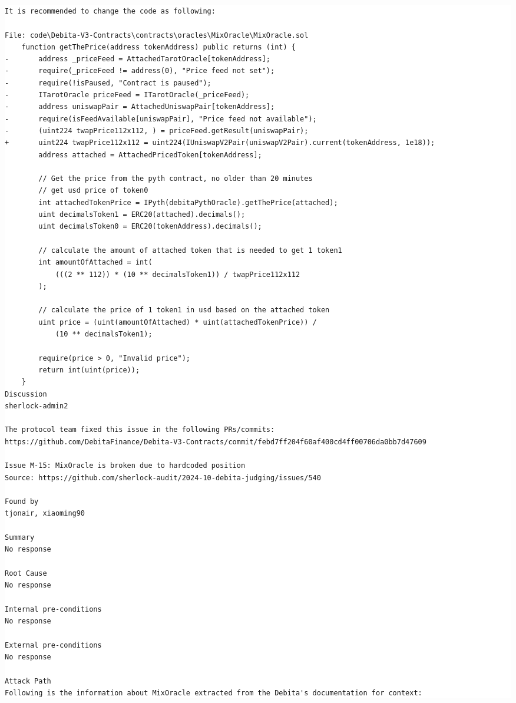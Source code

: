 ```solidity  
It is recommended to change the code as following:

File: code\Debita-V3-Contracts\contracts\oracles\MixOracle\MixOracle.sol  
    function getThePrice(address tokenAddress) public returns (int) {  
-       address _priceFeed = AttachedTarotOracle[tokenAddress];  
-       require(_priceFeed != address(0), "Price feed not set");  
-       require(!isPaused, "Contract is paused");  
-       ITarotOracle priceFeed = ITarotOracle(_priceFeed);  
-       address uniswapPair = AttachedUniswapPair[tokenAddress];  
-       require(isFeedAvailable[uniswapPair], "Price feed not available");  
-       (uint224 twapPrice112x112, ) = priceFeed.getResult(uniswapPair);  
+       uint224 twapPrice112x112 = uint224(IUniswapV2Pair(uniswapV2Pair).current(tokenAddress, 1e18));  
        address attached = AttachedPricedToken[tokenAddress];  
  
        // Get the price from the pyth contract, no older than 20 minutes  
        // get usd price of token0  
        int attachedTokenPrice = IPyth(debitaPythOracle).getThePrice(attached);  
        uint decimalsToken1 = ERC20(attached).decimals();  
        uint decimalsToken0 = ERC20(tokenAddress).decimals();  
  
        // calculate the amount of attached token that is needed to get 1 token1  
        int amountOfAttached = int(  
            (((2 ** 112)) * (10 ** decimalsToken1)) / twapPrice112x112  
        );  
  
        // calculate the price of 1 token1 in usd based on the attached token  
        uint price = (uint(amountOfAttached) * uint(attachedTokenPrice)) /  
            (10 ** decimalsToken1);  
  
        require(price > 0, "Invalid price");  
        return int(uint(price));  
    }  
Discussion
sherlock-admin2

The protocol team fixed this issue in the following PRs/commits:
https://github.com/DebitaFinance/Debita-V3-Contracts/commit/febd7ff204f60af400cd4ff00706da0bb7d47609

Issue M-15: MixOracle is broken due to hardcoded position
Source: https://github.com/sherlock-audit/2024-10-debita-judging/issues/540

Found by
tjonair, xiaoming90

Summary
No response

Root Cause
No response

Internal pre-conditions
No response

External pre-conditions
No response

Attack Path
Following is the information about MixOracle extracted from the Debita's documentation for context:

```